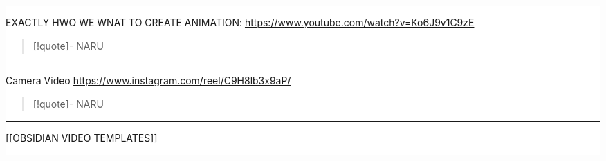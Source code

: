 
-----

EXACTLY HWO WE WNAT TO CREATE ANIMATION:
https://www.youtube.com/watch?v=Ko6J9v1C9zE
>[!quote]- NARU
><iframe allowfullscreen src="https://www.youtube.com/embed/Ko6J9v1C9zE" width="100%" height="500". frameborder="0" allow="accelerometer;autoplay; clipboard-write; encrypted-media; gyroscope; picture-in-picture" ></iframe>



----

Camera
    Video
https://www.instagram.com/reel/C9H8lb3x9aP/
>[!quote]- NARU
><iframe allowfullscreen src="https://www.instagram.com/reel/C9H8lb3x9aP/embed/" width="100%" height="500" frameborder="0" allow="accelerometer; autoplay; clipboard-write; encrypted-media; gyroscope; picture-in-picture" ></iframe>


----

[[OBSIDIAN VIDEO TEMPLATES]]

----
